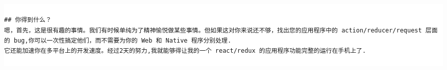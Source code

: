 ```

## 你得到什么？
嗯，首先，这是很有趣的事情。我们有时候单纯为了精神愉悦做某些事情。但如果这对你来说还不够，找出您的应用程序中的 action/reducer/request 层面的 bug,你可以一次性搞定他们，而不需要为你的 Web 和 Native 程序分别处理.
它还能加速你在多平台上的开发速度。经过2天的努力,我就能够得让我的一个 react/redux 的应用程序功能完整的运行在手机上了.

